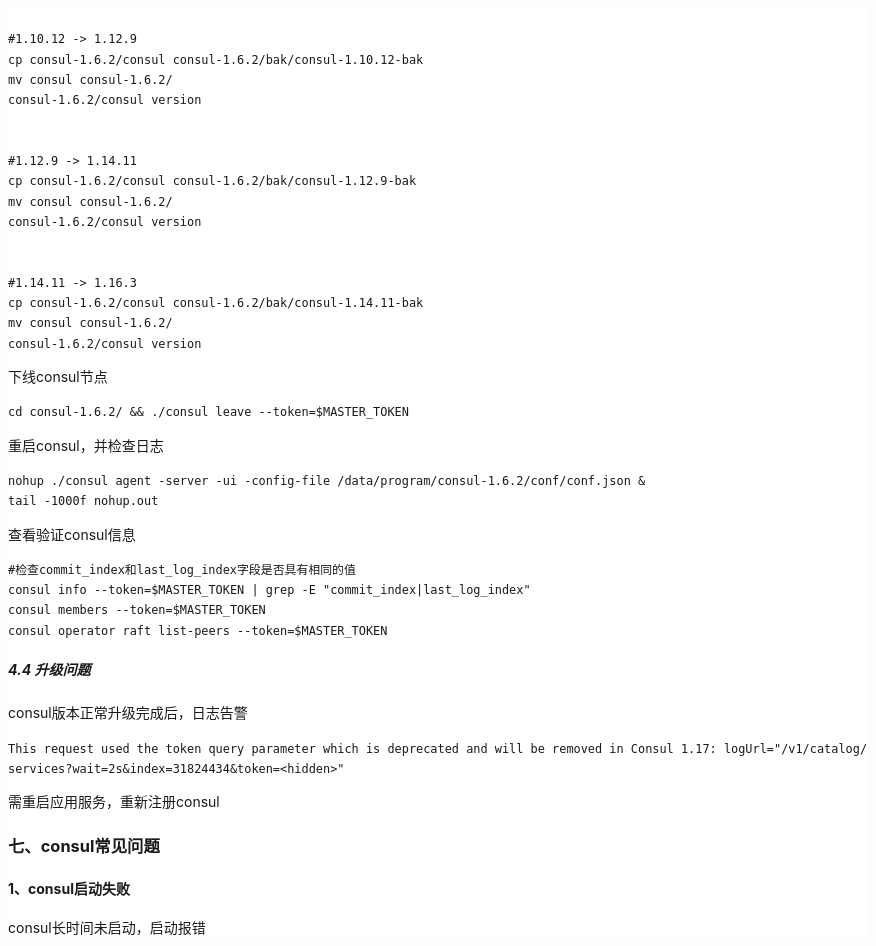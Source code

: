 ```

#1.10.12 -> 1.12.9
cp consul-1.6.2/consul consul-1.6.2/bak/consul-1.10.12-bak
mv consul consul-1.6.2/
consul-1.6.2/consul version


#1.12.9 -> 1.14.11
cp consul-1.6.2/consul consul-1.6.2/bak/consul-1.12.9-bak
mv consul consul-1.6.2/
consul-1.6.2/consul version


#1.14.11 -> 1.16.3
cp consul-1.6.2/consul consul-1.6.2/bak/consul-1.14.11-bak
mv consul consul-1.6.2/
consul-1.6.2/consul version
```

下线consul节点

```
cd consul-1.6.2/ && ./consul leave --token=$MASTER_TOKEN
```

重启consul，并检查日志

```
nohup ./consul agent -server -ui -config-file /data/program/consul-1.6.2/conf/conf.json &
tail -1000f nohup.out
```

查看验证consul信息

```
#检查commit_index和last_log_index字段是否具有相同的值
consul info --token=$MASTER_TOKEN | grep -E "commit_index|last_log_index"
consul members --token=$MASTER_TOKEN
consul operator raft list-peers --token=$MASTER_TOKEN
```

##### 4.4 升级问题

consul版本正常升级完成后，日志告警

```
This request used the token query parameter which is deprecated and will be removed in Consul 1.17: logUrl="/v1/catalog/services?wait=2s&index=31824434&token=<hidden>"
```

需重启应用服务，重新注册consul

### 七、consul常见问题

#### 1、consul启动失败

consul长时间未启动，启动报错
